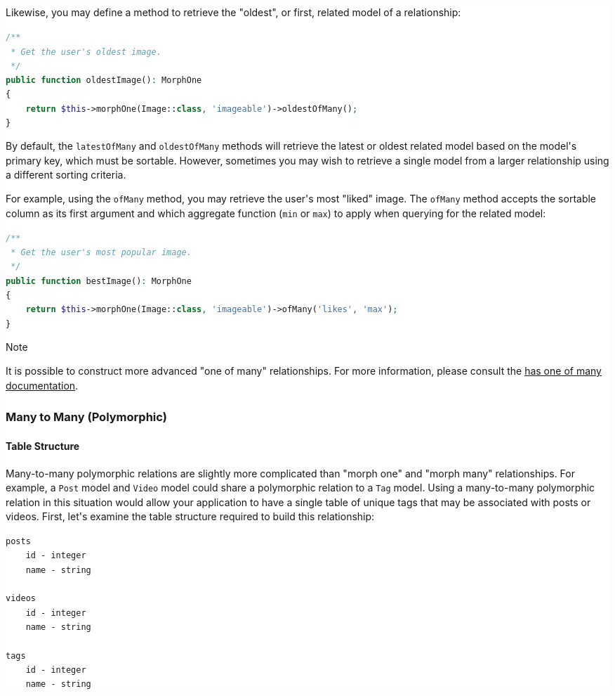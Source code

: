 Likewise, you may define a method to retrieve the "oldest", or first, related model of a relationship:

```php
/**
 * Get the user's oldest image.
 */
public function oldestImage(): MorphOne
{
    return $this->morphOne(Image::class, 'imageable')->oldestOfMany();
}
```

By default, the `latestOfMany` and `oldestOfMany` methods will retrieve the latest or oldest related model based on the model's primary key, which must be sortable. However, sometimes you may wish to retrieve a single model from a larger relationship using a different sorting criteria.

For example, using the `ofMany` method, you may retrieve the user's most "liked" image. The `ofMany` method accepts the sortable column as its first argument and which aggregate function (`min` or `max`) to apply when querying for the related model:

```php
/**
 * Get the user's most popular image.
 */
public function bestImage(): MorphOne
{
    return $this->morphOne(Image::class, 'imageable')->ofMany('likes', 'max');
}
```

> [!NOTE]  
> It is possible to construct more advanced "one of many" relationships. For more information, please consult the [has one of many documentation](#advanced-has-one-of-many-relationships).

<a name="many-to-many-polymorphic-relations"></a>
### Many to Many (Polymorphic)

<a name="many-to-many-polymorphic-table-structure"></a>
#### Table Structure

Many-to-many polymorphic relations are slightly more complicated than "morph one" and "morph many" relationships. For example, a `Post` model and `Video` model could share a polymorphic relation to a `Tag` model. Using a many-to-many polymorphic relation in this situation would allow your application to have a single table of unique tags that may be associated with posts or videos. First, let's examine the table structure required to build this relationship:

    posts
        id - integer
        name - string

    videos
        id - integer
        name - string

    tags
        id - integer
        name - string
